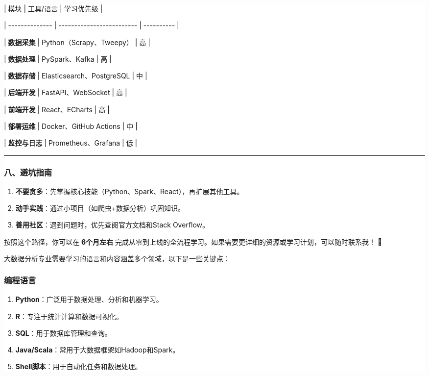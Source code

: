 | 模块           | 工具/语言                 | 学习优先级 |

| -------------- | ------------------------- | ---------- |

| **数据采集**   | Python（Scrapy、Tweepy）  | 高         |

| **数据处理**   | PySpark、Kafka            | 高         |

| **数据存储**   | Elasticsearch、PostgreSQL | 中         |

| **后端开发**   | FastAPI、WebSocket        | 高         |

| **前端开发**   | React、ECharts            | 高         |

| **部署运维**   | Docker、GitHub Actions    | 中         |

| **监控与日志** | Prometheus、Grafana       | 低         |



---



### **八、避坑指南**

1. **不要贪多**：先掌握核心技能（Python、Spark、React），再扩展其他工具。

2. **动手实践**：通过小项目（如爬虫+数据分析）巩固知识。

3. **善用社区**：遇到问题时，优先查阅官方文档和Stack Overflow。



按照这个路径，你可以在 **6个月左右** 完成从零到上线的全流程学习。如果需要更详细的资源或学习计划，可以随时联系我！ 🚀











大数据分析专业需要学习的语言和内容涵盖多个领域，以下是一些关键点：



### 编程语言

1. **Python**：广泛用于数据处理、分析和机器学习。

2. **R**：专注于统计计算和数据可视化。

3. **SQL**：用于数据库管理和查询。

4. **Java/Scala**：常用于大数据框架如Hadoop和Spark。

5. **Shell脚本**：用于自动化任务和数据处理。

